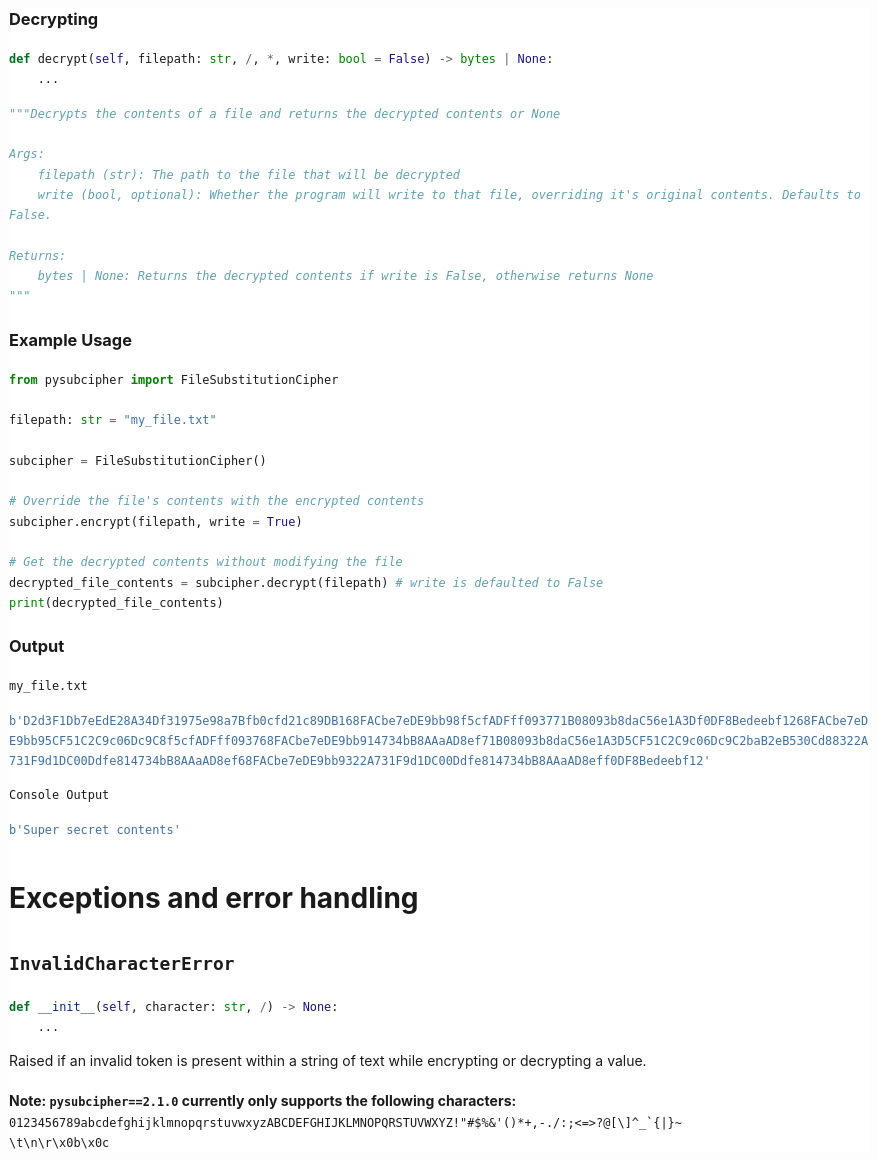 ```py
```

### Decrypting
```py
def decrypt(self, filepath: str, /, *, write: bool = False) -> bytes | None:
    ...
```
```py
"""Decrypts the contents of a file and returns the decrypted contents or None

Args:
    filepath (str): The path to the file that will be decrypted
    write (bool, optional): Whether the program will write to that file, overriding it's original contents. Defaults to False.

Returns:
    bytes | None: Returns the decrypted contents if write is False, otherwise returns None
"""
```

### Example Usage
```py
from pysubcipher import FileSubstitutionCipher

filepath: str = "my_file.txt"

subcipher = FileSubstitutionCipher()

# Override the file's contents with the encrypted contents
subcipher.encrypt(filepath, write = True)

# Get the decrypted contents without modifying the file
decrypted_file_contents = subcipher.decrypt(filepath) # write is defaulted to False
print(decrypted_file_contents)
```

### Output
`my_file.txt`
```py
b'D2d3F1Db7eEdE28A34Df31975e98a7Bfb0cfd21c89DB168FACbe7eDE9bb98f5cfADFff093771B08093b8daC56e1A3Df0DF8Bedeebf1268FACbe7eDE9bb95CF51C2C9c06Dc9C8f5cfADFff093768FACbe7eDE9bb914734bB8AAaAD8ef71B08093b8daC56e1A3D5CF51C2C9c06Dc9C2baB2eB530Cd88322A731F9d1DC00Ddfe814734bB8AAaAD8ef68FACbe7eDE9bb9322A731F9d1DC00Ddfe814734bB8AAaAD8eff0DF8Bedeebf12'
```
`Console Output`
```py
b'Super secret contents'
```

# Exceptions and error handling
## `InvalidCharacterError`
```py
def __init__(self, character: str, /) -> None:
    ...
```
Raised if an invalid token is present within a string of text while encrypting or decrypting a value.<br><br>
**Note: `pysubcipher==2.1.0` currently only supports the following characters:**<br>
<code>0123456789abcdefghijklmnopqrstuvwxyzABCDEFGHIJKLMNOPQRSTUVWXYZ!"#$%&\'()*+,-./:;<=>?@[\\]^_`{|}~ \t\n\r\x0b\x0c</code>


[PyPiVersion]: https://img.shields.io/pypi/v/pysubcipher
[SupportedVersions]: https://img.shields.io/badge/python-3.9%20%7C%203.10%20%7C%203.11-orange
[License]: https://img.shields.io/badge/license-MIT-yellow